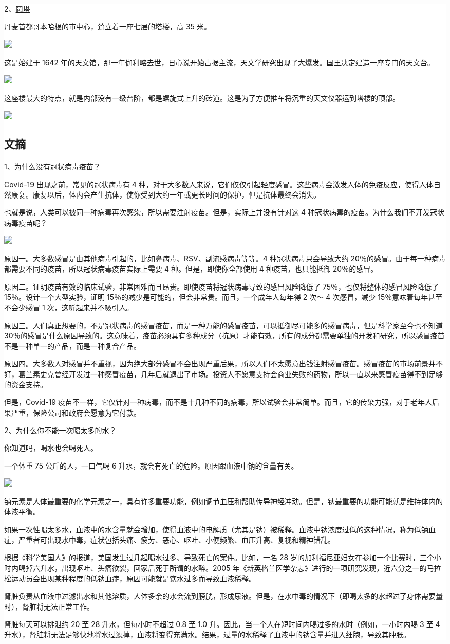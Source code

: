 2、[圆塔](https://en.wikipedia.org/wiki/Rundetaarn)

丹麦首都哥本哈根的市中心，耸立着一座七层的塔楼，高 35 米。

![](https://cdn.beekka.com/blogimg/asset/202001/bg2020012601.jpg)

这是始建于 1642 年的天文馆，那一年伽利略去世，日心说开始占据主流，天文学研究出现了大爆发。国王决定建造一座专门的天文台。

![](https://cdn.beekka.com/blogimg/asset/202001/bg2020012602.jpg)

这座楼最大的特点，就是内部没有一级台阶，都是螺旋式上升的砖道。这是为了方便推车将沉重的天文仪器运到塔楼的顶部。

![](https://cdn.beekka.com/blogimg/asset/202001/bg2020012603.jpg)

## 文摘

1、[为什么没有冠状病毒疫苗？](https://threadreaderapp.com/thread/1240498037958545410.html)

Covid-19 出现之前，常见的冠状病毒有 4 种，对于大多数人来说，它们仅仅引起轻度感冒。这些病毒会激发人体的免疫反应，使得人体自然康复。康复以后，体内会产生抗体，使你受到大约一年或更长时间的保护，但是抗体最终会消失。

也就是说，人类可以被同一种病毒再次感染，所以需要注射疫苗。但是，实际上并没有针对这 4 种冠状病毒的疫苗。为什么我们不开发冠状病毒疫苗呢？

![](https://cdn.beekka.com/blogimg/asset/202003/bg2020032604.jpg)

原因一。大多数感冒是由其他病毒引起的，比如鼻病毒、RSV、副流感病毒等等。4 种冠状病毒只会导致大约 20％的感冒。由于每一种病毒都需要不同的疫苗，所以冠状病毒疫苗实际上需要 4 种。但是，即使你全部使用 4 种疫苗，也只能抵御 20％的感冒。

原因二。证明疫苗有效的临床试验，非常困难而且昂贵。即使疫苗将冠状病毒导致的感冒风险降低了 75％，也仅将整体的感冒风险降低了 15％。设计一个大型实验，证明 15％的减少是可能的，但会非常贵。而且，一个成年人每年得 2 次～ 4 次感冒，减少 15％意味着每年甚至不会少感冒 1 次，这听起来并不吸引人。

原因三。人们真正想要的，不是冠状病毒的感冒疫苗，而是一种万能的感冒疫苗，可以抵御尽可能多的感冒病毒，但是科学家至今也不知道 30％的感冒是什么原因导致的。这意味着，疫苗必须具有多种成分（抗原）才能有效，所有的成分都需要单独的开发和研究，所以感冒疫苗不是一种单一的产品，而是一种复合产品。

原因四。大多数人对感冒并不重视，因为绝大部分感冒不会出现严重后果，所以人们不太愿意出钱注射感冒疫苗。感冒疫苗的市场前景并不好，葛兰素史克曾经开发过一种感冒疫苗，几年后就退出了市场。投资人不愿意支持会商业失败的药物，所以一直以来感冒疫苗得不到足够的资金支持。

但是，Covid-19 疫苗不一样，它仅针对一种病毒，而不是十几种不同的病毒，所以试验会非常简单。而且，它的传染力强，对于老年人后果严重，保险公司和政府会愿意为它付款。

2、[为什么你不能一次喝太多的水？](https://sparkonit.com/2014/12/09/takes-6-liters-water-kill-person/)

你知道吗，喝水也会喝死人。

一个体重 75 公斤的人，一口气喝 6 升水，就会有死亡的危险。原因跟血液中钠的含量有关。

![](https://cdn.beekka.com/blogimg/asset/202003/bg2020032605.jpg)

钠元素是人体最重要的化学元素之一，具有许多重要功能，例如调节血压和帮助传导神经冲动。但是，钠最重要的功能可能就是维持体内的体液平衡。

如果一次性喝太多水，血液中的水含量就会增加，使得血液中的电解质（尤其是钠）被稀释。血液中钠浓度过低的这种情况，称为低钠血症，严重者可出现水中毒，症状包括头痛、疲劳、恶心、呕吐、小便频繁、血压升高、复视和精神错乱。

根据《科学美国人》的报道，美国发生过几起喝水过多、导致死亡的案件。比如，一名 28 岁的加利福尼亚妇女在参加一个比赛时，三个小时内喝掉六升水，出现呕吐、头痛欲裂，回家后死于所谓的水醉。2005 年《新英格兰医学杂志》进行的一项研究发现，近六分之一的马拉松运动员会出现某种程度的低钠血症，原因可能就是饮水过多而导致血液稀释。

肾脏负责从血液中过滤出水和其他溶质，人体多余的水会流到膀胱，形成尿液。但是，在水中毒的情况下（即喝太多的水超过了身体需要量时），肾脏将无法正常工作。

肾脏每天可以排泄约 20 至 28 升水，但每小时不超过 0.8 至 1.0 升。因此，当一个人在短时间内喝过多的水时（例如，一小时内喝 3 至 4 升水），肾脏将无法足够快地将水过滤掉，血液将变得充满水。结果，过量的水稀释了血液中的钠含量并进入细胞，导致其肿胀。
